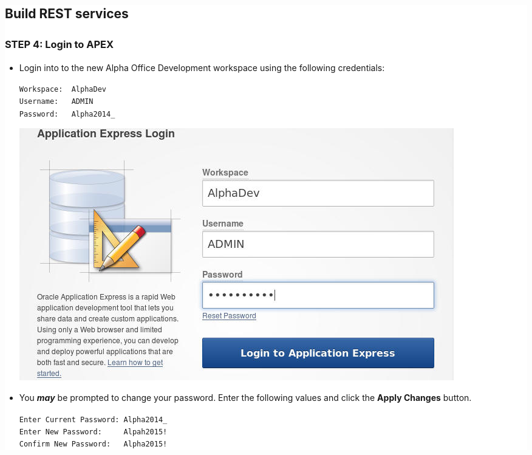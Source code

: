 ## Build REST services

### **STEP 4**: Login to APEX

-   Login into to the new Alpha Office Development workspace using the following credentials:

	```
	Workspace:	AlphaDev
	Username:	ADMIN
	Password:	Alpha2014_
	```
	
	![](images/400/image19.jpeg)

-   You ***may*** be prompted to change your password. Enter the following values and click the **Apply Changes** button.

	```
	Enter Current Password:	Alpha2014_
	Enter New Password:		Alpah2015!
	Confirm New Password:	Alpha2015!
	```
	